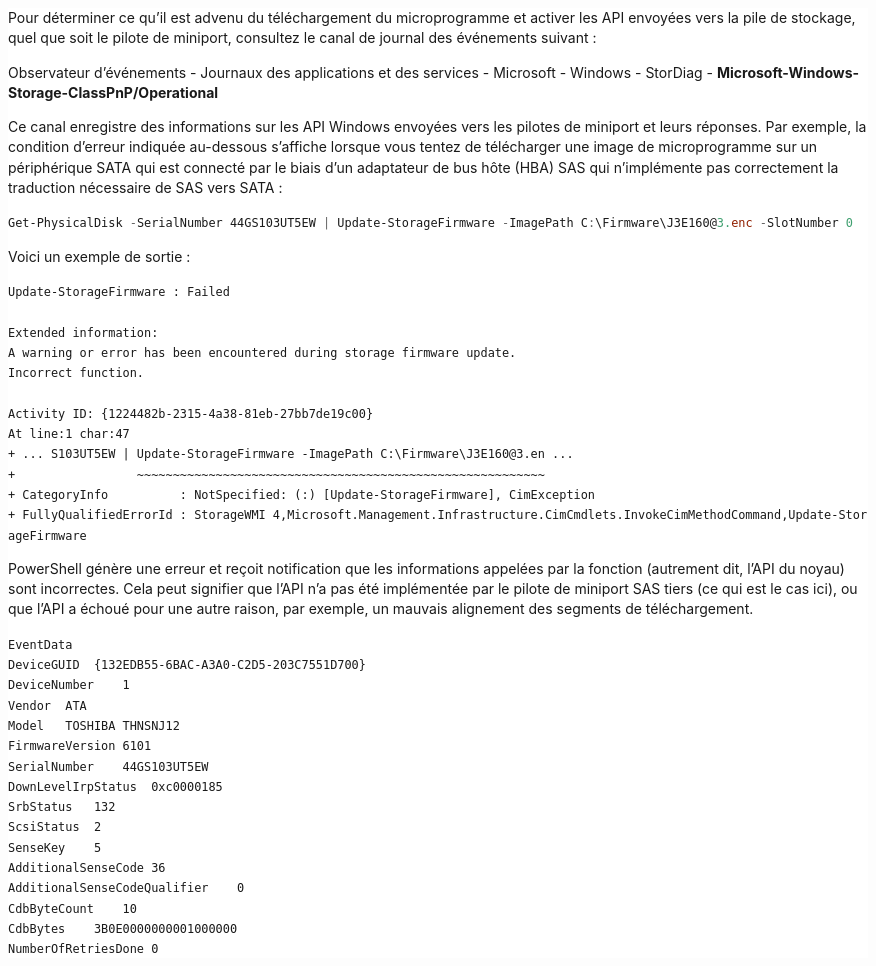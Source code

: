 Pour déterminer ce qu’il est advenu du téléchargement du microprogramme et activer les API envoyées vers la pile de stockage, quel que soit le pilote de miniport, consultez le canal de journal des événements suivant :

Observateur d’événements - Journaux des applications et des services - Microsoft - Windows - StorDiag - **Microsoft-Windows-Storage-ClassPnP/Operational**

Ce canal enregistre des informations sur les API Windows envoyées vers les pilotes de miniport et leurs réponses. Par exemple, la condition d’erreur indiquée au-dessous s’affiche lorsque vous tentez de télécharger une image de microprogramme sur un périphérique SATA qui est connecté par le biais d’un adaptateur de bus hôte (HBA) SAS qui n’implémente pas correctement la traduction nécessaire de SAS vers SATA :

```powershell
Get-PhysicalDisk -SerialNumber 44GS103UT5EW | Update-StorageFirmware -ImagePath C:\Firmware\J3E160@3.enc -SlotNumber 0
```
Voici un exemple de sortie :

```
Update-StorageFirmware : Failed

Extended information:
A warning or error has been encountered during storage firmware update.
Incorrect function.

Activity ID: {1224482b-2315-4a38-81eb-27bb7de19c00}
At line:1 char:47
+ ... S103UT5EW | Update-StorageFirmware -ImagePath C:\Firmware\J3E160@3.en ...
+                 ~~~~~~~~~~~~~~~~~~~~~~~~~~~~~~~~~~~~~~~~~~~~~~~~~~~~~~~~~
+ CategoryInfo          : NotSpecified: (:) [Update-StorageFirmware], CimException
+ FullyQualifiedErrorId : StorageWMI 4,Microsoft.Management.Infrastructure.CimCmdlets.InvokeCimMethodCommand,Update-StorageFirmware
```
    
PowerShell génère une erreur et reçoit notification que les informations appelées par la fonction (autrement dit, l’API du noyau) sont incorrectes. Cela peut signifier que l’API n’a pas été implémentée par le pilote de miniport SAS tiers (ce qui est le cas ici), ou que l’API a échoué pour une autre raison, par exemple, un mauvais alignement des segments de téléchargement.

```
EventData
DeviceGUID  {132EDB55-6BAC-A3A0-C2D5-203C7551D700}
DeviceNumber    1
Vendor  ATA 
Model   TOSHIBA THNSNJ12
FirmwareVersion 6101
SerialNumber    44GS103UT5EW
DownLevelIrpStatus  0xc0000185
SrbStatus   132
ScsiStatus  2
SenseKey    5
AdditionalSenseCode 36
AdditionalSenseCodeQualifier    0
CdbByteCount    10
CdbBytes    3B0E0000000001000000
NumberOfRetriesDone 0
```

